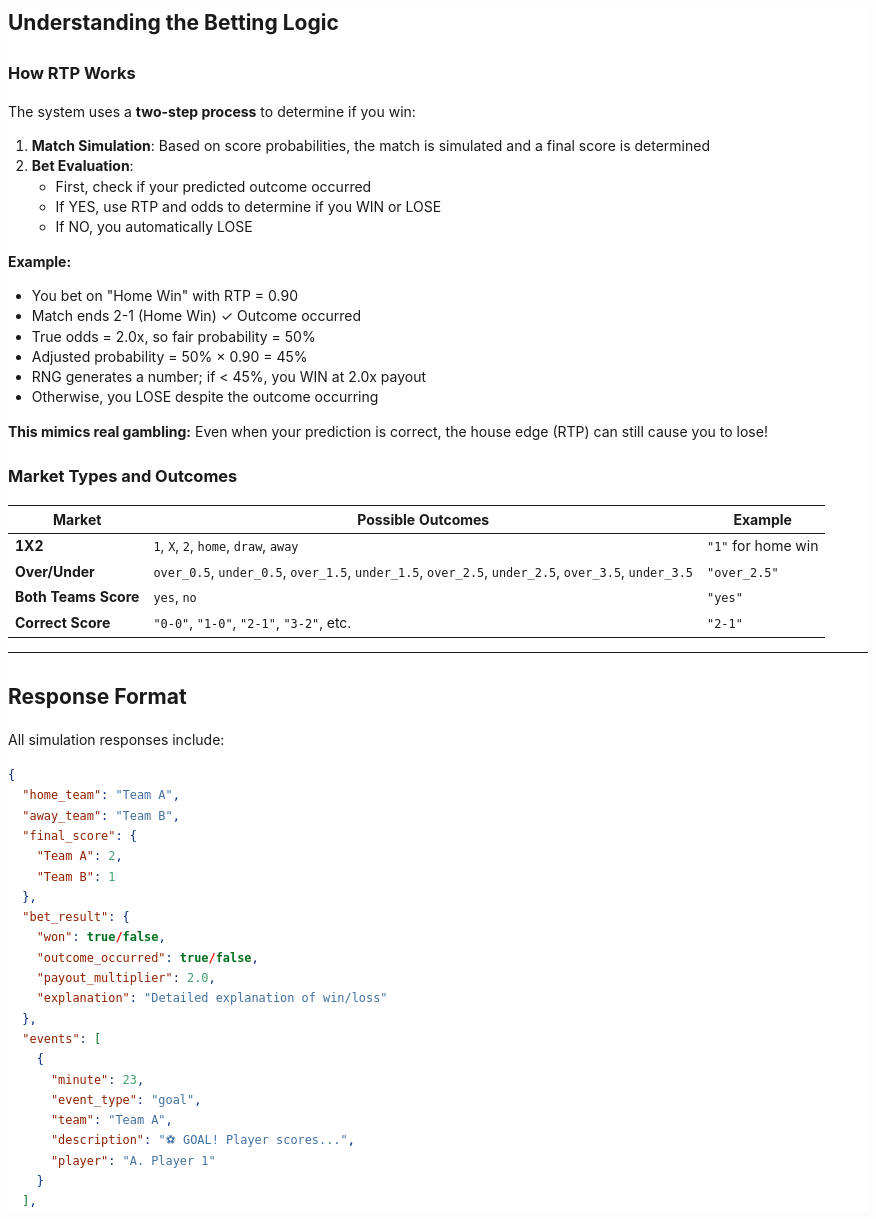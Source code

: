 
## Understanding the Betting Logic

### How RTP Works

The system uses a **two-step process** to determine if you win:

1. **Match Simulation**: Based on score probabilities, the match is simulated and a final score is determined
2. **Bet Evaluation**: 
   - First, check if your predicted outcome occurred
   - If YES, use RTP and odds to determine if you WIN or LOSE
   - If NO, you automatically LOSE

**Example:**
- You bet on "Home Win" with RTP = 0.90
- Match ends 2-1 (Home Win) ✓ Outcome occurred
- True odds = 2.0x, so fair probability = 50%
- Adjusted probability = 50% × 0.90 = 45%
- RNG generates a number; if < 45%, you WIN at 2.0x payout
- Otherwise, you LOSE despite the outcome occurring

**This mimics real gambling:** Even when your prediction is correct, the house edge (RTP) can still cause you to lose!

### Market Types and Outcomes

| Market | Possible Outcomes | Example |
|--------|------------------|---------|
| **1X2** | `1`, `X`, `2`, `home`, `draw`, `away` | `"1"` for home win |
| **Over/Under** | `over_0.5`, `under_0.5`, `over_1.5`, `under_1.5`, `over_2.5`, `under_2.5`, `over_3.5`, `under_3.5` | `"over_2.5"` |
| **Both Teams Score** | `yes`, `no` | `"yes"` |
| **Correct Score** | `"0-0"`, `"1-0"`, `"2-1"`, `"3-2"`, etc. | `"2-1"` |

---

## Response Format

All simulation responses include:

```json
{
  "home_team": "Team A",
  "away_team": "Team B",
  "final_score": {
    "Team A": 2,
    "Team B": 1
  },
  "bet_result": {
    "won": true/false,
    "outcome_occurred": true/false,
    "payout_multiplier": 2.0,
    "explanation": "Detailed explanation of win/loss"
  },
  "events": [
    {
      "minute": 23,
      "event_type": "goal",
      "team": "Team A",
      "description": "⚽ GOAL! Player scores...",
      "player": "A. Player 1"
    }
  ],
```